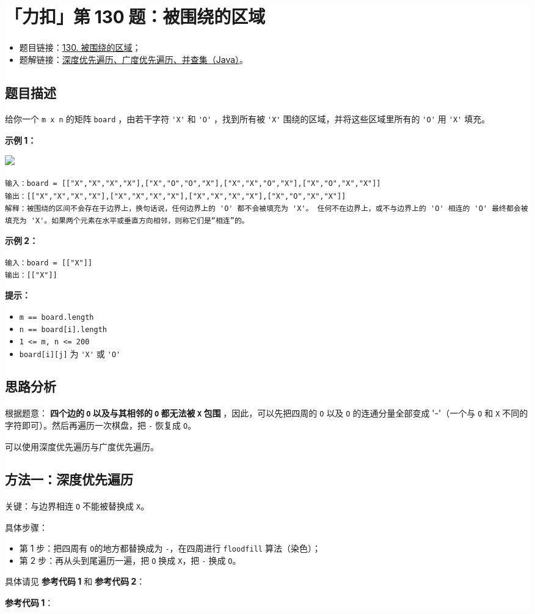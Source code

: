 # 「力扣」第 130 题：被围绕的区域

- 题目链接：[130. 被围绕的区域](https://leetcode-cn.com/problems/surrounded-regions/)；
- 题解链接：[深度优先遍历、广度优先遍历、并查集（Java）](https://leetcode-cn.com/problems/surrounded-regions/solution/dfs-bing-cha-ji-java-by-liweiwei1419/)。

## 题目描述

给你一个 `m x n` 的矩阵 `board` ，由若干字符 `'X'` 和 `'O'` ，找到所有被 `'X'` 围绕的区域，并将这些区域里所有的 `'O'` 用 `'X'` 填充。

**示例 1：**

![](https://suanfa8-1252206550.cos.ap-shanghai.myqcloud.com/202303120921663.png)

```
输入：board = [["X","X","X","X"],["X","O","O","X"],["X","X","O","X"],["X","O","X","X"]]
输出：[["X","X","X","X"],["X","X","X","X"],["X","X","X","X"],["X","O","X","X"]]
解释：被围绕的区间不会存在于边界上，换句话说，任何边界上的 'O' 都不会被填充为 'X'。 任何不在边界上，或不与边界上的 'O' 相连的 'O' 最终都会被填充为 'X'。如果两个元素在水平或垂直方向相邻，则称它们是“相连”的。
```

**示例 2：**

```
输入：board = [["X"]]
输出：[["X"]]
```

**提示：**

- `m == board.length`
- `n == board[i].length`
- `1 <= m, n <= 200`
- `board[i][j]` 为 `'X'` 或 `'O'`

## 思路分析

根据题意： **四个边的 `O` 以及与其相邻的 `O` 都无法被 `X` 包围** ，因此，可以先把四周的 `O` 以及 `O` 的连通分量全部变成 '-'（一个与 `O` 和 `X` 不同的字符即可）。然后再遍历一次棋盘，把 `-` 恢复成 `O`。

可以使用深度优先遍历与广度优先遍历。

## 方法一：深度优先遍历

关键：与边界相连 `O` 不能被替换成 `X`。

具体步骤：

- 第 1 步：把四周有 `O`的地方都替换成为 `-`，在四周进行 `floodfill` 算法（染色）；
- 第 2 步：再从头到尾遍历一遍，把 `O` 换成 `X`，把 `-` 换成 `O`。

具体请见 **参考代码 1** 和 **参考代码 2**：

**参考代码 1**：
